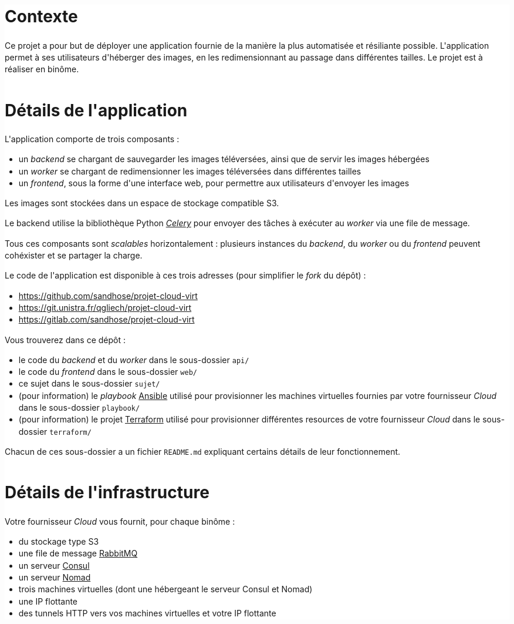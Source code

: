# Contexte

Ce projet a pour but de déployer une application fournie de la manière la plus automatisée et résiliante possible.
L'application permet à ses utilisateurs d'héberger des images, en les redimensionnant au passage dans différentes tailles.
Le projet est à réaliser en binôme.

# Détails de l'application

L'application comporte de trois composants :

 - un *backend* se chargant de sauvegarder les images téléversées, ainsi que de servir les images hébergées
 - un *worker* se chargant de redimensionner les images téléversées dans différentes tailles
 - un *frontend*, sous la forme d'une interface web, pour permettre aux utilisateurs d'envoyer les images

Les images sont stockées dans un espace de stockage compatible S3.

Le backend utilise la bibliothèque Python [*Celery*](https://docs.celeryq.dev/en/stable/) pour envoyer des tâches à exécuter au *worker* via une file de message.

Tous ces composants sont *scalables* horizontalement : plusieurs instances du *backend*, du *worker* ou du *frontend* peuvent cohéxister et se partager la charge.

Le code de l'application est disponible à ces trois adresses (pour simplifier le *fork* du dépôt) : 

 - <https://github.com/sandhose/projet-cloud-virt>
 - <https://git.unistra.fr/qgliech/projet-cloud-virt>
 - <https://gitlab.com/sandhose/projet-cloud-virt>

Vous trouverez dans ce dépôt :

 - le code du *backend* et du *worker* dans le sous-dossier `api/`
 - le code du *frontend* dans le sous-dossier `web/`
 - ce sujet dans le sous-dossier `sujet/`
 - (pour information) le *playbook* [Ansible](https://docs.ansible.com/ansible/latest/index.html) utilisé pour provisionner les machines virtuelles fournies par votre fournisseur *Cloud* dans le sous-dossier `playbook/`
 - (pour information) le projet [Terraform](https://www.terraform.io) utilisé pour provisionner différentes resources de votre fournisseur *Cloud* dans le sous-dossier `terraform/`

Chacun de ces sous-dossier a un fichier `README.md` expliquant certains détails de leur fonctionnement.

# Détails de l'infrastructure

Votre fournisseur *Cloud* vous fournit, pour chaque binôme : 

 - du stockage type S3
 - une file de message [RabbitMQ](https://www.rabbitmq.com)
 - un serveur [Consul](https://www.consul.io)
 - un serveur [Nomad](https://www.nomadproject.io)
 - trois machines virtuelles (dont une hébergeant le serveur Consul et Nomad)
 - une IP flottante
 - des tunnels HTTP vers vos machines virtuelles et votre IP flottante
